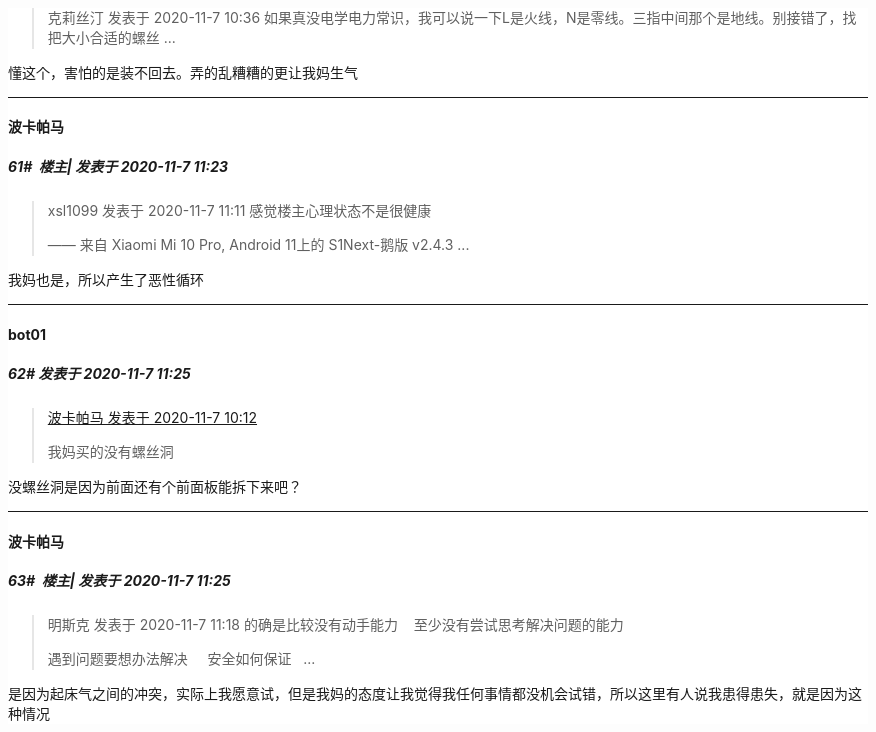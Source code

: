

<blockquote>克莉丝汀 发表于 2020-11-7 10:36
如果真没电学电力常识，我可以说一下L是火线，N是零线。三指中间那个是地线。别接错了，找把大小合适的螺丝 ...</blockquote>
懂这个，害怕的是装不回去。弄的乱糟糟的更让我妈生气







*****

####  波卡帕马  
##### 61#         楼主| 发表于 2020-11-7 11:23



<blockquote>xsl1099 发表于 2020-11-7 11:11
感觉楼主心理状态不是很健康


—— 来自 Xiaomi Mi 10 Pro, Android 11上的 S1Next-鹅版 v2.4.3 ...</blockquote>
我妈也是，所以产生了恶性循环







*****

####  bot01  
##### 62#       发表于 2020-11-7 11:25



<blockquote><a href="httphttps://bbs.saraba1st.com/2b/forum.php?mod=redirect&amp;goto=findpost&amp;pid=49306813&amp;ptid=1970709" target="_blank">波卡帕马 发表于 2020-11-7 10:12</a>

我妈买的没有螺丝洞</blockquote>
没螺丝洞是因为前面还有个前面板能拆下来吧？







*****

####  波卡帕马  
##### 63#         楼主| 发表于 2020-11-7 11:25



<blockquote>明斯克 发表于 2020-11-7 11:18
的确是比较没有动手能力    至少没有尝试思考解决问题的能力   


遇到问题要想办法解决     安全如何保证   ...</blockquote>
是因为起床气之间的冲突，实际上我愿意试，但是我妈的态度让我觉得我任何事情都没机会试错，所以这里有人说我患得患失，就是因为这种情况



